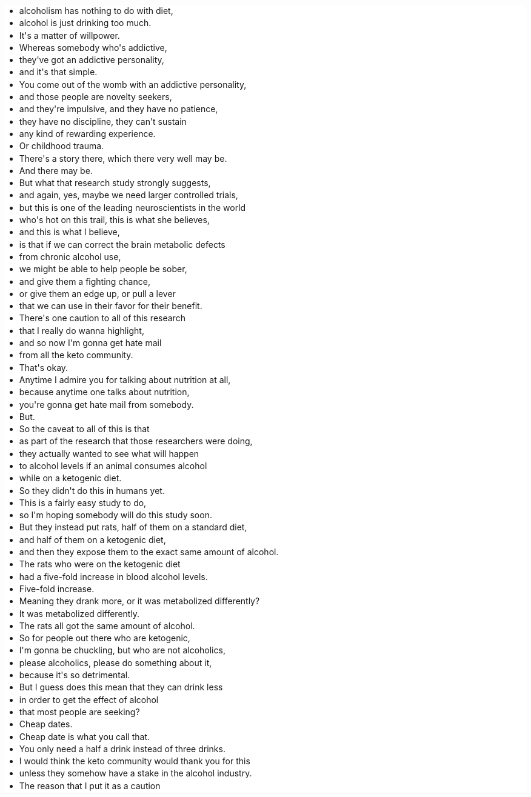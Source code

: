 *  alcoholism has nothing to do with diet,
*  alcohol is just drinking too much.
*  It's a matter of willpower.
*  Whereas somebody who's addictive,
*  they've got an addictive personality,
*  and it's that simple.
*  You come out of the womb with an addictive personality,
*  and those people are novelty seekers,
*  and they're impulsive, and they have no patience,
*  they have no discipline, they can't sustain
*  any kind of rewarding experience.
*  Or childhood trauma.
*  There's a story there, which there very well may be.
*  And there may be.
*  But what that research study strongly suggests,
*  and again, yes, maybe we need larger controlled trials,
*  but this is one of the leading neuroscientists in the world
*  who's hot on this trail, this is what she believes,
*  and this is what I believe,
*  is that if we can correct the brain metabolic defects
*  from chronic alcohol use,
*  we might be able to help people be sober,
*  and give them a fighting chance,
*  or give them an edge up, or pull a lever
*  that we can use in their favor for their benefit.
*  There's one caution to all of this research
*  that I really do wanna highlight,
*  and so now I'm gonna get hate mail
*  from all the keto community.
*  That's okay.
*  Anytime I admire you for talking about nutrition at all,
*  because anytime one talks about nutrition,
*  you're gonna get hate mail from somebody.
*  But.
*  So the caveat to all of this is that
*  as part of the research that those researchers were doing,
*  they actually wanted to see what will happen
*  to alcohol levels if an animal consumes alcohol
*  while on a ketogenic diet.
*  So they didn't do this in humans yet.
*  This is a fairly easy study to do,
*  so I'm hoping somebody will do this study soon.
*  But they instead put rats, half of them on a standard diet,
*  and half of them on a ketogenic diet,
*  and then they expose them to the exact same amount of alcohol.
*  The rats who were on the ketogenic diet
*  had a five-fold increase in blood alcohol levels.
*  Five-fold increase.
*  Meaning they drank more, or it was metabolized differently?
*  It was metabolized differently.
*  The rats all got the same amount of alcohol.
*  So for people out there who are ketogenic,
*  I'm gonna be chuckling, but who are not alcoholics,
*  please alcoholics, please do something about it,
*  because it's so detrimental.
*  But I guess does this mean that they can drink less
*  in order to get the effect of alcohol
*  that most people are seeking?
*  Cheap dates.
*  Cheap date is what you call that.
*  You only need a half a drink instead of three drinks.
*  I would think the keto community would thank you for this
*  unless they somehow have a stake in the alcohol industry.
*  The reason that I put it as a caution